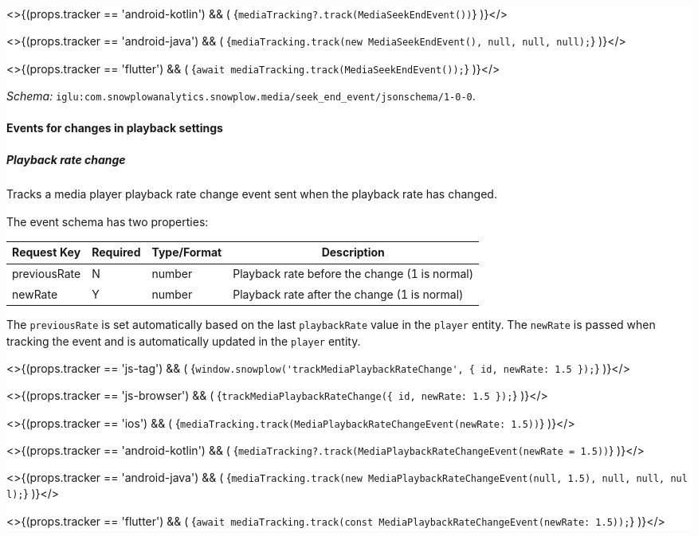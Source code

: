 <>{(props.tracker == 'android-kotlin') && (<CodeBlock language="kotlin">
{`mediaTracking?.track(MediaSeekEndEvent())`}
</CodeBlock>)}</>

<>{(props.tracker == 'android-java') && (<CodeBlock language="java">
{`mediaTracking.track(new MediaSeekEndEvent(), null, null, null);`}
</CodeBlock>)}</>

<>{(props.tracker == 'flutter') && (<CodeBlock language="dart">
{`await mediaTracking.track(MediaSeekEndEvent());`}
</CodeBlock>)}</>

*Schema:*
`iglu:com.snowplowanalytics.snowplow.media/seek_end_event/jsonschema/1-0-0`.

#### Events for changes in playback settings

##### Playback rate change

Tracks a media player playback rate change event sent when the playback rate has changed.

The event schema has two properties:

| Request Key  | Required | Type/Format | Description                                   |
| ------------ | -------- | ----------- | --------------------------------------------- |
| previousRate | N        | number      | Playback rate before the change (1 is normal) |
| newRate      | Y        | number      | Playback rate after the change (1 is normal)  |

The `previousRate` is set automatically based on the last `playbackRate` value in the `player` entity.
The `newRate` is passed when tracking the event and is automatically updated in the `player` entity.

<>{(props.tracker == 'js-tag') && (<CodeBlock language="javascript">
{`window.snowplow('trackMediaPlaybackRateChange', { id, newRate: 1.5 });`}
</CodeBlock>)}</>

<>{(props.tracker == 'js-browser') && (<CodeBlock language="javascript">
{`trackMediaPlaybackRateChange({ id, newRate: 1.5 });`}
</CodeBlock>)}</>

<>{(props.tracker == 'ios') && (<CodeBlock language="swift">
{`mediaTracking.track(MediaPlaybackRateChangeEvent(newRate: 1.5))`}
</CodeBlock>)}</>

<>{(props.tracker == 'android-kotlin') && (<CodeBlock language="kotlin">
{`mediaTracking?.track(MediaPlaybackRateChangeEvent(newRate = 1.5))`}
</CodeBlock>)}</>

<>{(props.tracker == 'android-java') && (<CodeBlock language="java">
{`mediaTracking.track(new MediaPlaybackRateChangeEvent(null, 1.5), null, null, null);`}
</CodeBlock>)}</>

<>{(props.tracker == 'flutter') && (<CodeBlock language="dart">
{`await mediaTracking.track(const MediaPlaybackRateChangeEvent(newRate: 1.5));`}
</CodeBlock>)}</>
